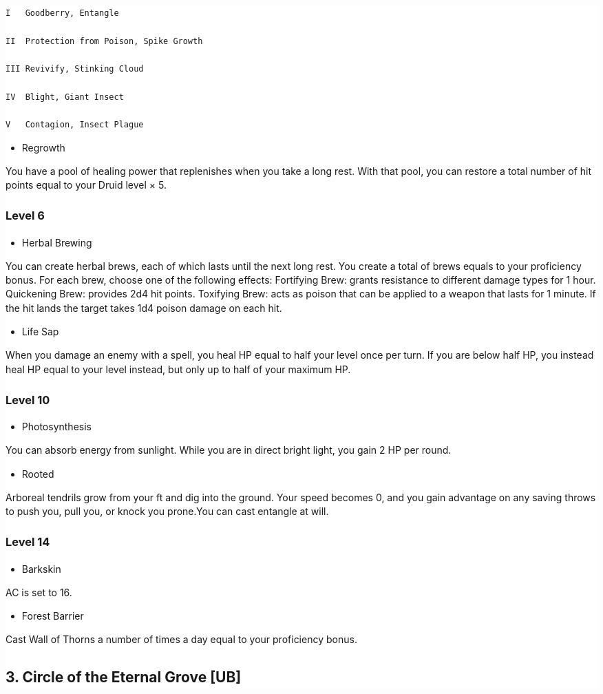 
	I	Goodberry, Entangle

	II	Protection from Poison, Spike Growth

	III	Revivify, Stinking Cloud

	IV	Blight, Giant Insect

	V	Contagion, Insect Plague



* Regrowth

You have a pool of healing power that replenishes when you take a long rest. With that pool, you can restore a total number of hit points equal to your Druid level × 5.


### Level 6

* Herbal Brewing

You can create herbal brews, each of which lasts until the next long rest. You create a total of brews equals to your proficiency bonus. For each brew, choose one of the following effects:
Fortifying Brew: grants resistance to different damage types for 1 hour.
Quickening Brew: provides 2d4 hit points.
Toxifying Brew: acts as poison that can be applied to a weapon that lasts for 1 minute. If the hit lands the target takes 1d4 poison damage on each hit.

* Life Sap

When you damage an enemy with a spell, you heal HP equal to half your level once per turn. If you are below half HP, you instead heal HP equal to your level instead, but only up to half of your maximum HP.


### Level 10

* Photosynthesis

You can absorb energy from sunlight. While you are in direct bright light, you gain 2 HP per round.

* Rooted

Arboreal tendrils grow from your ft and dig into the ground. Your speed becomes 0, and you gain advantage on any saving throws to push you, pull you, or knock you prone.You can cast entangle at will.


### Level 14

* Barkskin

AC is set to 16.

* Forest Barrier

Cast Wall of Thorns a number of times a day equal to your proficiency bonus.



## 3. Circle of the Eternal Grove [UB]
